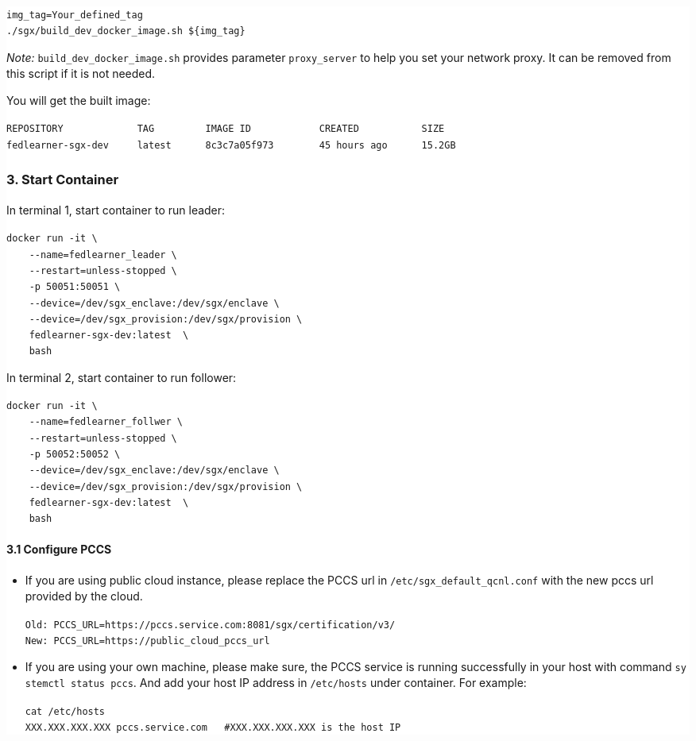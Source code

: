 ```
img_tag=Your_defined_tag
./sgx/build_dev_docker_image.sh ${img_tag}   
```

*Note:* `build_dev_docker_image.sh` provides parameter `proxy_server` to help you set your network proxy. It can be removed from this script if it is not needed.

You will get the built image:

```
REPOSITORY             TAG         IMAGE ID            CREATED           SIZE
fedlearner-sgx-dev     latest      8c3c7a05f973        45 hours ago      15.2GB
```

### 3. Start Container

In terminal 1, start container to run leader:

```
docker run -it \
    --name=fedlearner_leader \
    --restart=unless-stopped \
    -p 50051:50051 \
    --device=/dev/sgx_enclave:/dev/sgx/enclave \
    --device=/dev/sgx_provision:/dev/sgx/provision \
    fedlearner-sgx-dev:latest  \
    bash
```

In terminal 2, start container to run follower:

```
docker run -it \
    --name=fedlearner_follwer \
    --restart=unless-stopped \
    -p 50052:50052 \
    --device=/dev/sgx_enclave:/dev/sgx/enclave \
    --device=/dev/sgx_provision:/dev/sgx/provision \
    fedlearner-sgx-dev:latest  \
    bash
```

#### 3.1 Configure PCCS

- If you are using public cloud instance, please replace the PCCS url in `/etc/sgx_default_qcnl.conf` with the new pccs url provided by the cloud.

  ```
  Old: PCCS_URL=https://pccs.service.com:8081/sgx/certification/v3/ 
  New: PCCS_URL=https://public_cloud_pccs_url
  ```

- If you are using your own machine, please make sure, the PCCS service is running successfully in your host with command `systemctl status pccs`. And add your host IP address in `/etc/hosts` under container. For example:

  ```
  cat /etc/hosts
  XXX.XXX.XXX.XXX pccs.service.com   #XXX.XXX.XXX.XXX is the host IP
  ```
